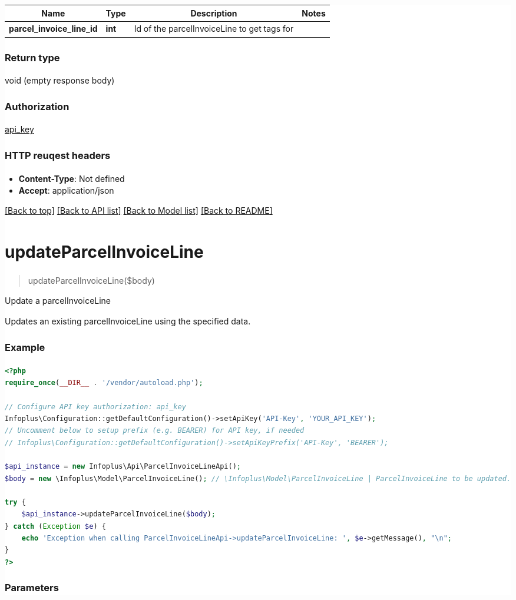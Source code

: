 Name | Type | Description  | Notes
------------- | ------------- | ------------- | -------------
 **parcel_invoice_line_id** | **int**| Id of the parcelInvoiceLine to get tags for | 

### Return type

void (empty response body)

### Authorization

[api_key](../README.md#api_key)

### HTTP reuqest headers

 - **Content-Type**: Not defined
 - **Accept**: application/json

[[Back to top]](#) [[Back to API list]](../README.md#documentation-for-api-endpoints) [[Back to Model list]](../README.md#documentation-for-models) [[Back to README]](../README.md)

# **updateParcelInvoiceLine**
> updateParcelInvoiceLine($body)

Update a parcelInvoiceLine

Updates an existing parcelInvoiceLine using the specified data.

### Example 
```php
<?php
require_once(__DIR__ . '/vendor/autoload.php');

// Configure API key authorization: api_key
Infoplus\Configuration::getDefaultConfiguration()->setApiKey('API-Key', 'YOUR_API_KEY');
// Uncomment below to setup prefix (e.g. BEARER) for API key, if needed
// Infoplus\Configuration::getDefaultConfiguration()->setApiKeyPrefix('API-Key', 'BEARER');

$api_instance = new Infoplus\Api\ParcelInvoiceLineApi();
$body = new \Infoplus\Model\ParcelInvoiceLine(); // \Infoplus\Model\ParcelInvoiceLine | ParcelInvoiceLine to be updated.

try { 
    $api_instance->updateParcelInvoiceLine($body);
} catch (Exception $e) {
    echo 'Exception when calling ParcelInvoiceLineApi->updateParcelInvoiceLine: ', $e->getMessage(), "\n";
}
?>
```

### Parameters
